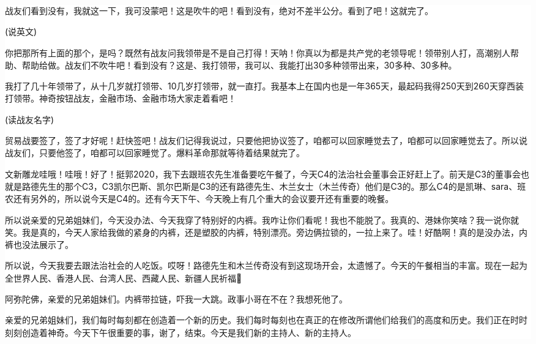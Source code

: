 

战友们看到没有，我就这一下，我可没蒙吧！这是吹牛的吧！看到没有，绝对不差半公分。看到了吧！这就完了。



(说英文)



你把那所有上面的那个，是吗？既然有战友问我领带是不是自己打得！天呐！你真以为都是共产党的老领导呢！领带别人打，高潮别人帮助、帮助给做。战友们不吹牛吧！看到没有？这是、我打领带，我可以、我能打出30多种领带出来，30多种、30多种。



我打了几十年领带了，从十几岁就打领带、10几岁打领带，就一直打。我基本上在国内也是一年365天，最起码我得250天到260天穿西装打领带。神奇按钮战友，金融市场、金融市场大家走着看吧！



(读战友名字)



贸易战要签了，签了才好呢！赶快签吧！战友们记得我说过，只要他把协议签了，咱都可以回家睡觉去了，咱都可以回家睡觉去了。所以说战友们，只要他签了，咱都可以回家睡觉了。爆料革命那就等待着结果就完了。



文新雕龙哇哦！哇哦！好了！挺郭2020，我下去跟班农先生准备要吃午餐了，今天C4的法治社会董事会正好赶上了。前天是C3的董事会也就是路德先生的那个C3，C3凯尔巴斯、凯尔巴斯是C3的还有路德先生、木兰女士（木兰传奇）他们是C3的。那么C4的是凯琳、sara、班农还有另外的，所以说今天是C4的。还有今天下午、今天晚上有几个重大的会议要开还有重要的晚餐。



所以说亲爱的兄弟姐妹们，今天没办法、今天我穿了特别好的内裤。我咋让你们看呢！我也不能脱了。我真的、港妹你笑啥？我一说你就笑。我是真的，今天人家给我做的紧身的内裤，还是塑胶的内裤，特别漂亮。旁边俩拉锁的，一拉上来了。哇！好酷啊！真的是没办法，内裤也没法展示了。



所以说，今天我要去跟法治社会的人吃饭。哎呀！路德先生和木兰传奇没有到这现场开会，太遗憾了。今天的午餐相当的丰富。现在一起为全世界人民、香港人民、台湾人民、西藏人民、新疆人民祈福🙏



阿弥陀佛，亲爱的兄弟姐妹们。内裤带拉链，吓我一大跳。政事小哥在不在？我想死他了。



亲爱的兄弟姐妹们，我们每时每刻都在创造着一个新的历史。我们每时每刻也在真正的在修改所谓他们给我们的高度和历史。我们正在时时刻刻创造着神奇。今天下午很重要的事，谢了，结束。今天是我们新的主持人、新的主持人。